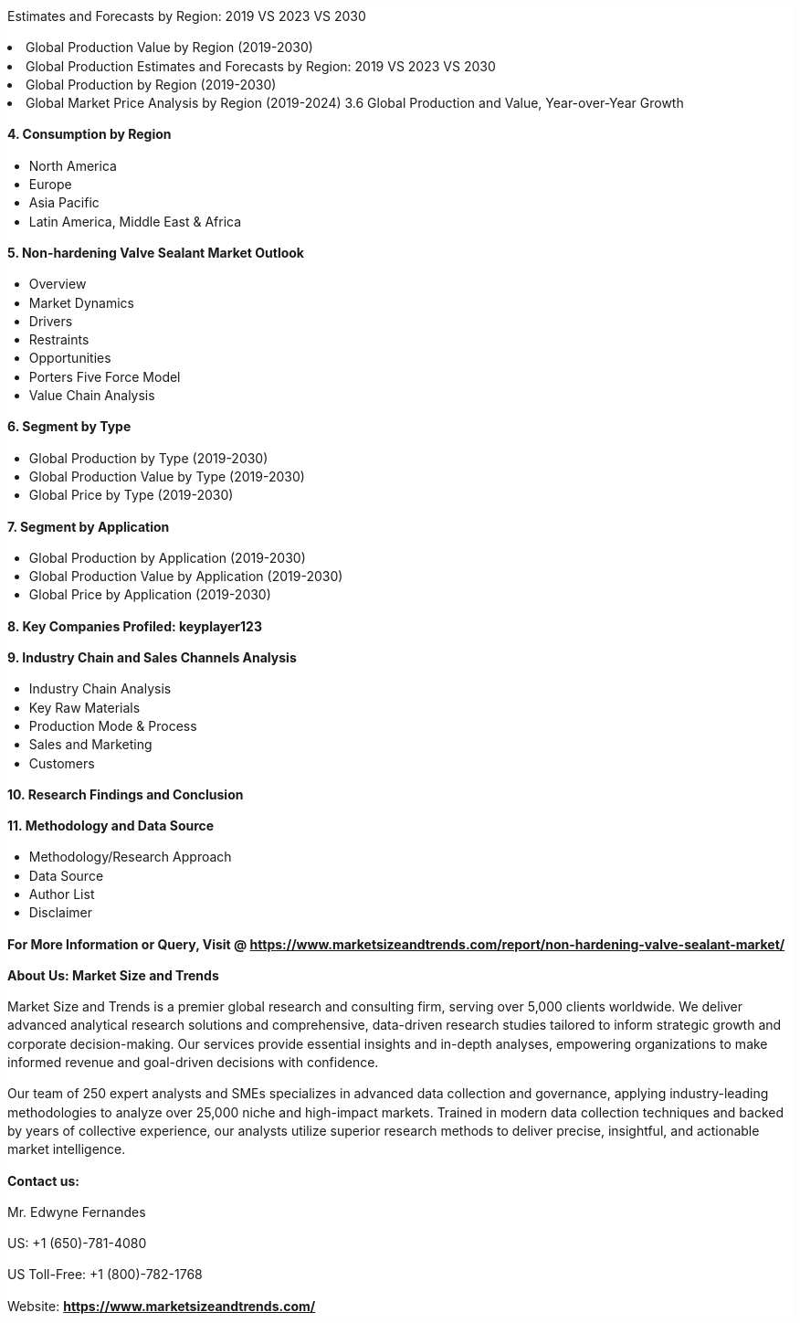 Estimates and Forecasts by Region: 2019 VS 2023 VS 2030</li><li>Global Production Value by Region (2019-2030)</li><li>Global Production Estimates and Forecasts by Region: 2019 VS 2023 VS 2030</li><li>Global Production by Region (2019-2030)</li><li>Global Market Price Analysis by Region (2019-2024) 3.6 Global Production and Value, Year-over-Year Growth</li></ul><p><strong>4. Consumption by Region</strong></p><ul><li>North America</li><li>Europe</li><li>Asia Pacific</li><li>Latin America, Middle East &amp; Africa</li></ul><p><strong>5. Non-hardening Valve Sealant Market Outlook</strong></p><ul><li>Overview</li><li>Market Dynamics</li><li>Drivers</li><li>Restraints</li><li>Opportunities</li><li>Porters Five Force Model</li><li>Value Chain Analysis&nbsp;</li></ul><p><strong>6. Segment by Type</strong></p><ul><li>Global Production by Type (2019-2030)</li><li>Global Production Value by Type (2019-2030)</li><li>Global Price by Type (2019-2030)</li></ul><p><strong>7. Segment by Application</strong></p><ul><li>Global Production by Application (2019-2030)</li><li>Global Production Value by Application (2019-2030)</li><li>Global Price by Application (2019-2030)</li></ul><p><strong>8. Key Companies Profiled: keyplayer123</strong></p><p><strong>9. Industry Chain and Sales Channels Analysis</strong></p><ul><li>Industry Chain Analysis</li><li>Key Raw Materials</li><li>Production Mode &amp; Process</li><li>Sales and Marketing</li><li>Customers</li></ul><p><strong>10. Research Findings and Conclusion</strong></p><p><strong>11. Methodology and Data Source</strong></p><ul><li>Methodology/Research Approach</li><li>Data Source</li><li>Author List</li><li>Disclaimer</li></ul></p><p><strong>For More Information or Query, Visit @ <a href="https://www.marketsizeandtrends.com/report/non-hardening-valve-sealant-market/">https://www.marketsizeandtrends.com/report/non-hardening-valve-sealant-market/</a></strong></p><p><strong>About Us: Market Size and Trends</strong></p><p>Market Size and Trends is a premier global research and consulting firm, serving over 5,000 clients worldwide. We deliver advanced analytical research solutions and comprehensive, data-driven research studies tailored to inform strategic growth and corporate decision-making. Our services provide essential insights and in-depth analyses, empowering organizations to make informed revenue and goal-driven decisions with confidence.</p><p>Our team of 250 expert analysts and SMEs specializes in advanced data collection and governance, applying industry-leading methodologies to analyze over 25,000 niche and high-impact markets. Trained in modern data collection techniques and backed by years of collective experience, our analysts utilize superior research methods to deliver precise, insightful, and actionable market intelligence.</p><p><strong>Contact us:</strong></p><p>Mr. Edwyne Fernandes</p><p>US: +1 (650)-781-4080</p><p>US Toll-Free: +1 (800)-782-1768</p><p>Website: <strong><a href="https://www.marketsizeandtrends.com/">https://www.marketsizeandtrends.com/</a></strong></p>
